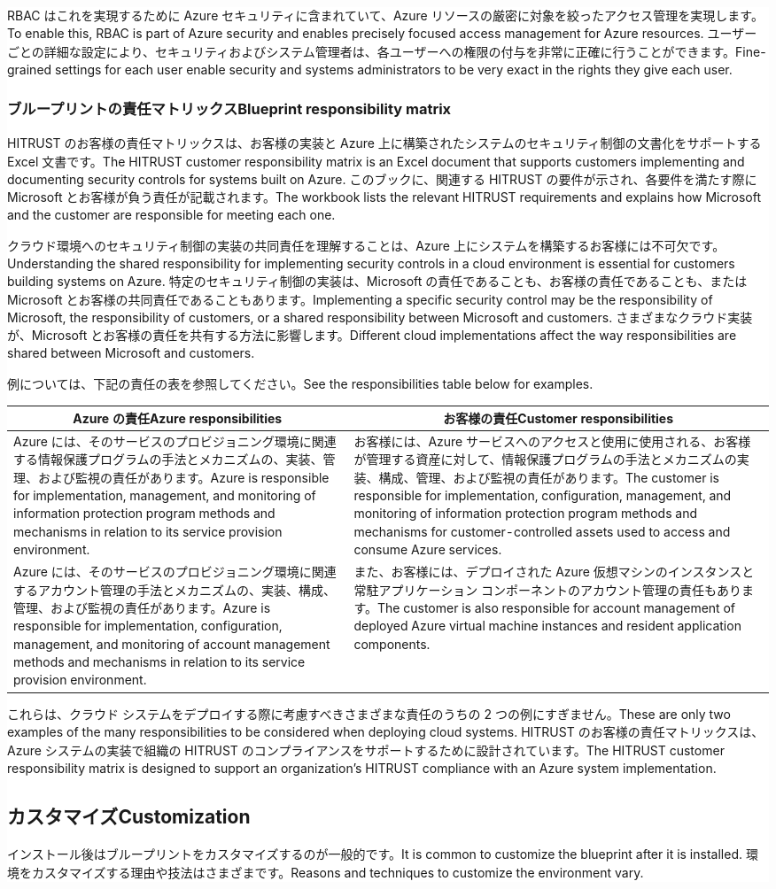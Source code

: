 <span data-ttu-id="d4ed1-333">RBAC はこれを実現するために Azure セキュリティに含まれていて、Azure リソースの厳密に対象を絞ったアクセス管理を実現します。</span><span class="sxs-lookup"><span data-stu-id="d4ed1-333">To enable this, RBAC is part of Azure security and enables precisely focused access management for Azure resources.</span></span> <span data-ttu-id="d4ed1-334">ユーザーごとの詳細な設定により、セキュリティおよびシステム管理者は、各ユーザーへの権限の付与を非常に正確に行うことができます。</span><span class="sxs-lookup"><span data-stu-id="d4ed1-334">Fine-grained settings for each user enable security and systems administrators to be very exact in the rights they give each user.</span></span>

### <a name="blueprint-responsibility-matrix"></a><span data-ttu-id="d4ed1-335">ブループリントの責任マトリックス</span><span class="sxs-lookup"><span data-stu-id="d4ed1-335">Blueprint responsibility matrix</span></span>

<span data-ttu-id="d4ed1-336">HITRUST のお客様の責任マトリックスは、お客様の実装と Azure 上に構築されたシステムのセキュリティ制御の文書化をサポートする Excel 文書です。</span><span class="sxs-lookup"><span data-stu-id="d4ed1-336">The HITRUST customer responsibility matrix is an Excel document that supports customers implementing and documenting security controls for systems built on Azure.</span></span> <span data-ttu-id="d4ed1-337">このブックに、関連する HITRUST の要件が示され、各要件を満たす際に Microsoft とお客様が負う責任が記載されます。</span><span class="sxs-lookup"><span data-stu-id="d4ed1-337">The workbook lists the relevant HITRUST requirements and explains how Microsoft and the customer are responsible for meeting each one.</span></span>

<span data-ttu-id="d4ed1-338">クラウド環境へのセキュリティ制御の実装の共同責任を理解することは、Azure 上にシステムを構築するお客様には不可欠です。</span><span class="sxs-lookup"><span data-stu-id="d4ed1-338">Understanding the shared responsibility for implementing security controls in a cloud environment is essential for customers building systems on Azure.</span></span> <span data-ttu-id="d4ed1-339">特定のセキュリティ制御の実装は、Microsoft の責任であることも、お客様の責任であることも、または Microsoft とお客様の共同責任であることもあります。</span><span class="sxs-lookup"><span data-stu-id="d4ed1-339">Implementing a specific security control may be the responsibility of Microsoft, the responsibility of customers, or a shared responsibility between Microsoft and customers.</span></span> <span data-ttu-id="d4ed1-340">さまざまなクラウド実装が、Microsoft とお客様の責任を共有する方法に影響します。</span><span class="sxs-lookup"><span data-stu-id="d4ed1-340">Different cloud implementations affect the way responsibilities are shared between Microsoft and customers.</span></span>

<span data-ttu-id="d4ed1-341">例については、下記の責任の表を参照してください。</span><span class="sxs-lookup"><span data-stu-id="d4ed1-341">See the responsibilities table below for examples.</span></span>

|<span data-ttu-id="d4ed1-342">Azure の責任</span><span class="sxs-lookup"><span data-stu-id="d4ed1-342">Azure responsibilities</span></span>  |<span data-ttu-id="d4ed1-343">お客様の責任</span><span class="sxs-lookup"><span data-stu-id="d4ed1-343">Customer responsibilities</span></span>  |
|---------|---------|
|<span data-ttu-id="d4ed1-344">Azure には、そのサービスのプロビジョニング環境に関連する情報保護プログラムの手法とメカニズムの、実装、管理、および監視の責任があります。</span><span class="sxs-lookup"><span data-stu-id="d4ed1-344">Azure is responsible for implementation, management, and monitoring of information protection program methods and mechanisms in relation to its service provision environment.</span></span> | <span data-ttu-id="d4ed1-345">お客様には、Azure サービスへのアクセスと使用に使用される、お客様が管理する資産に対して、情報保護プログラムの手法とメカニズムの実装、構成、管理、および監視の責任があります。</span><span class="sxs-lookup"><span data-stu-id="d4ed1-345">The customer is responsible for implementation, configuration, management, and monitoring of information protection program methods and mechanisms for customer-controlled assets used to access and consume Azure services.</span></span> |
|<span data-ttu-id="d4ed1-346">Azure には、そのサービスのプロビジョニング環境に関連するアカウント管理の手法とメカニズムの、実装、構成、管理、および監視の責任があります。</span><span class="sxs-lookup"><span data-stu-id="d4ed1-346">Azure is responsible for implementation, configuration, management, and monitoring of account management methods and mechanisms in relation to its service provision environment.</span></span> |<span data-ttu-id="d4ed1-347">また、お客様には、デプロイされた Azure 仮想マシンのインスタンスと常駐アプリケーション コンポーネントのアカウント管理の責任もあります。</span><span class="sxs-lookup"><span data-stu-id="d4ed1-347">The customer is also responsible for account management of deployed Azure virtual machine instances and resident application components.</span></span>|

<span data-ttu-id="d4ed1-348">これらは、クラウド システムをデプロイする際に考慮すべきさまざまな責任のうちの 2 つの例にすぎません。</span><span class="sxs-lookup"><span data-stu-id="d4ed1-348">These are only two examples of the many responsibilities to be considered when deploying cloud systems.</span></span> <span data-ttu-id="d4ed1-349">HITRUST のお客様の責任マトリックスは、Azure システムの実装で組織の HITRUST のコンプライアンスをサポートするために設計されています。</span><span class="sxs-lookup"><span data-stu-id="d4ed1-349">The HITRUST customer responsibility matrix is designed to support an organization’s HITRUST compliance with an Azure system implementation.</span></span>

## <a name="customization"></a><span data-ttu-id="d4ed1-350">カスタマイズ</span><span class="sxs-lookup"><span data-stu-id="d4ed1-350">Customization</span></span>

<span data-ttu-id="d4ed1-351">インストール後はブループリントをカスタマイズするのが一般的です。</span><span class="sxs-lookup"><span data-stu-id="d4ed1-351">It is common to customize the blueprint after it is installed.</span></span> <span data-ttu-id="d4ed1-352">環境をカスタマイズする理由や技法はさまざまです。</span><span class="sxs-lookup"><span data-stu-id="d4ed1-352">Reasons and techniques to customize the environment vary.</span></span>
